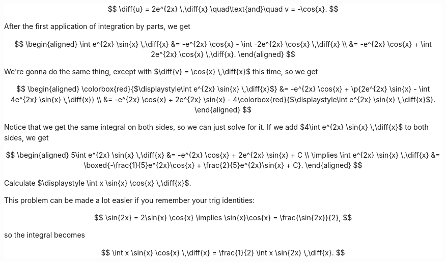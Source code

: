 $$
\diff{u} = 2e^{2x} \,\diff{x}
\quad\text{and}\quad
v = -\cos{x}.
$$

After the first application of integration by parts, we get

$$
\begin{aligned}
    \int e^{2x} \sin{x} \,\diff{x}
        &= -e^{2x} \cos{x} - \int -2e^{2x} \cos{x} \,\diff{x} \\
        &= -e^{2x} \cos{x} + \int 2e^{2x} \cos{x} \,\diff{x}.
\end{aligned}
$$

We're gonna do the same thing, except with $\diff{v} = \cos{x} \,\diff{x}$ this time, so we get

$$
\begin{aligned}
    \colorbox{red}{$\displaystyle\int e^{2x} \sin{x} \,\diff{x}$}
        &= -e^{2x} \cos{x} + \p{2e^{2x} \sin{x} - \int 4e^{2x} \sin{x} \,\diff{x}} \\
        &= -e^{2x} \cos{x} + 2e^{2x} \sin{x} - 4\colorbox{red}{$\displaystyle\int e^{2x} \sin{x} \,\diff{x}$}.
\end{aligned}
$$

Notice that we get the same integral on both sides, so we can just solve for it. If we add $4\int e^{2x} \sin{x} \,\diff{x}$ to both sides, we get

$$
\begin{aligned}
    5\int e^{2x} \sin{x} \,\diff{x} &= -e^{2x} \cos{x} + 2e^{2x} \sin{x} + C \\
    \implies \int e^{2x} \sin{x} \,\diff{x} &= \boxed{-\frac{1}{5}e^{2x}\cos{x} + \frac{2}{5}e^{2x}\sin{x} + C}.
\end{aligned}
$$

</solution>

<example>

Calculate $\displaystyle \int x \sin{x} \cos{x} \,\diff{x}$.

</example>

<solution>

This problem can be made a lot easier if you remember your trig identities:

$$
\sin{2x} = 2\sin{x} \cos{x} \implies \sin{x}\cos{x} = \frac{\sin{2x}}{2},
$$

so the integral becomes

$$
\int x \sin{x} \cos{x} \,\diff{x}
    = \frac{1}{2} \int x \sin{2x} \,\diff{x}.
$$
